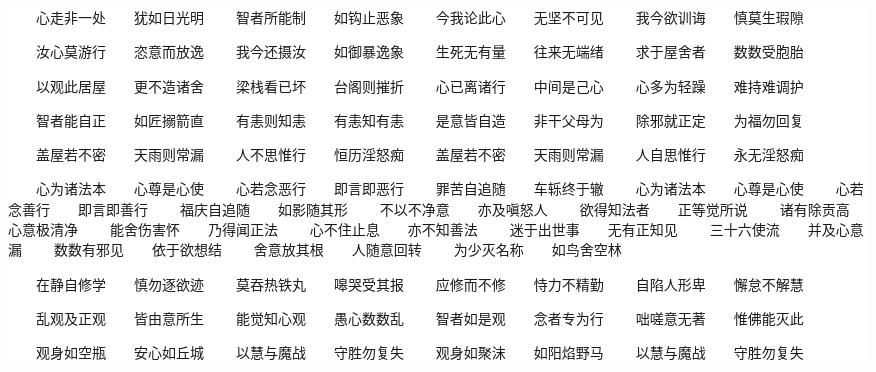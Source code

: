 　　心走非一处　　犹如日光明
　　智者所能制　　如钩止恶象
　　今我论此心　　无坚不可见
　　我今欲训诲　　慎莫生瑕隙

　　汝心莫游行　　恣意而放逸
　　我今还摄汝　　如御暴逸象
　　生死无有量　　往来无端绪
　　求于屋舍者　　数数受胞胎

　　以观此居屋　　更不造诸舍
　　梁栈看已坏　　台阁则摧折
　　心已离诸行　　中间是己心
　　心多为轻躁　　难持难调护

　　智者能自正　　如匠搦箭直
　　有恚则知恚　　有恚知有恚
　　是意皆自造　　非干父母为
　　除邪就正定　　为福勿回复

　　盖屋若不密　　天雨则常漏
　　人不思惟行　　恒历淫怒痴
　　盖屋若不密　　天雨则常漏
　　人自思惟行　　永无淫怒痴

　　心为诸法本　　心尊是心使
　　心若念恶行　　即言即恶行
　　罪苦自追随　　车轹终于辙
　　心为诸法本　　心尊是心使
　　心若念善行　　即言即善行
　　福庆自追随　　如影随其形
　　不以不净意　　亦及嗔怒人
　　欲得知法者　　正等觉所说
　　诸有除贡高　　心意极清净
　　能舍伤害怀　　乃得闻正法
　　心不住止息　　亦不知善法
　　迷于出世事　　无有正知见
　　三十六使流　　并及心意漏
　　数数有邪见　　依于欲想结
　　舍意放其根　　人随意回转
　　为少灭名称　　如鸟舍空林

　　在静自修学　　慎勿逐欲迹
　　莫吞热铁丸　　嗥哭受其报
　　应修而不修　　恃力不精勤
　　自陷人形卑　　懈怠不解慧

　　乱观及正观　　皆由意所生
　　能觉知心观　　愚心数数乱
　　智者如是观　　念者专为行
　　咄嗟意无著　　惟佛能灭此

　　观身如空瓶　　安心如丘城
　　以慧与魔战　　守胜勿复失
　　观身如聚沫　　如阳焰野马
　　以慧与魔战　　守胜勿复失
